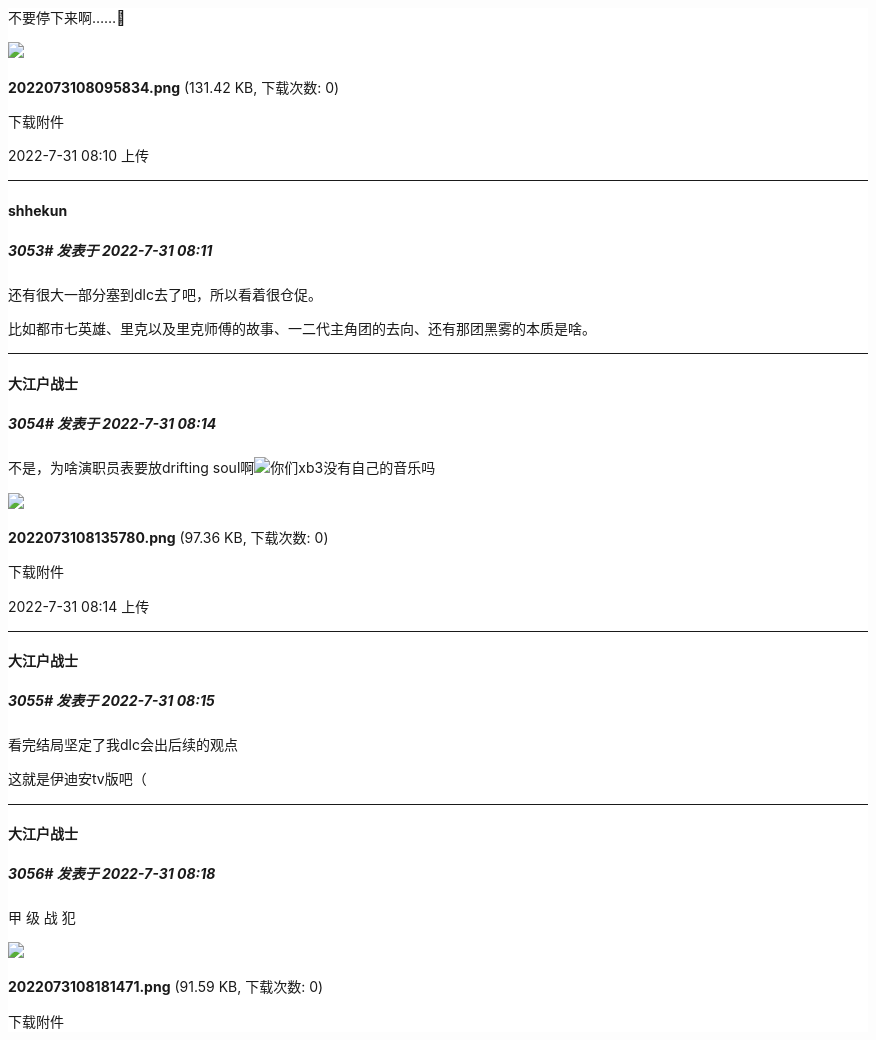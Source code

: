不要停下来啊……💃

<img src="https://img.saraba1st.com/forum/202207/31/081007myzj6jpc6e19wcc2.png" referrerpolicy="no-referrer">

<strong>2022073108095834.png</strong> (131.42 KB, 下载次数: 0)

下载附件

2022-7-31 08:10 上传

*****

####  shhekun  
##### 3053#       发表于 2022-7-31 08:11

还有很大一部分塞到dlc去了吧，所以看着很仓促。

比如都市七英雄、里克以及里克师傅的故事、一二代主角团的去向、还有那团黑雾的本质是啥。



*****

####  大江户战士  
##### 3054#       发表于 2022-7-31 08:14

不是，为啥演职员表要放drifting soul啊<img src="https://static.saraba1st.com/image/smiley/face2017/067.png" referrerpolicy="no-referrer">你们xb3没有自己的音乐吗

<img src="https://img.saraba1st.com/forum/202207/31/081405trzqvzv6jocyhy38.png" referrerpolicy="no-referrer">

<strong>2022073108135780.png</strong> (97.36 KB, 下载次数: 0)

下载附件

2022-7-31 08:14 上传

*****

####  大江户战士  
##### 3055#       发表于 2022-7-31 08:15

看完结局坚定了我dlc会出后续的观点

这就是伊迪安tv版吧（

*****

####  大江户战士  
##### 3056#       发表于 2022-7-31 08:18

甲 级 战 犯

<img src="https://img.saraba1st.com/forum/202207/31/081829qabt9b62ppvxyxia.png" referrerpolicy="no-referrer">

<strong>2022073108181471.png</strong> (91.59 KB, 下载次数: 0)

下载附件
